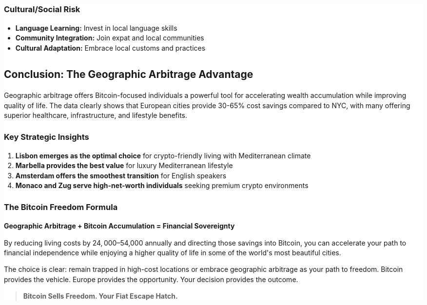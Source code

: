 ### Cultural/Social Risk
- **Language Learning:** Invest in local language skills
- **Community Integration:** Join expat and local communities
- **Cultural Adaptation:** Embrace local customs and practices

## Conclusion: The Geographic Arbitrage Advantage

Geographic arbitrage offers Bitcoin-focused individuals a powerful tool for accelerating wealth accumulation while improving quality of life. The data clearly shows that European cities provide 30-65% cost savings compared to NYC, with many offering superior healthcare, infrastructure, and lifestyle benefits.

### Key Strategic Insights

1. **Lisbon emerges as the optimal choice** for crypto-friendly living with Mediterranean climate
2. **Marbella provides the best value** for luxury Mediterranean lifestyle
3. **Amsterdam offers the smoothest transition** for English speakers
4. **Monaco and Zug serve high-net-worth individuals** seeking premium crypto environments

### The Bitcoin Freedom Formula

**Geographic Arbitrage + Bitcoin Accumulation = Financial Sovereignty**

By reducing living costs by $24,000–$54,000 annually and directing those savings into Bitcoin, you can accelerate your path to financial independence while enjoying a higher quality of life in some of the world's most beautiful cities.

The choice is clear: remain trapped in high-cost locations or embrace geographic arbitrage as your path to freedom. Bitcoin provides the vehicle. Europe provides the opportunity. Your decision provides the outcome.

> **Bitcoin Sells Freedom. Your Fiat Escape Hatch.** 